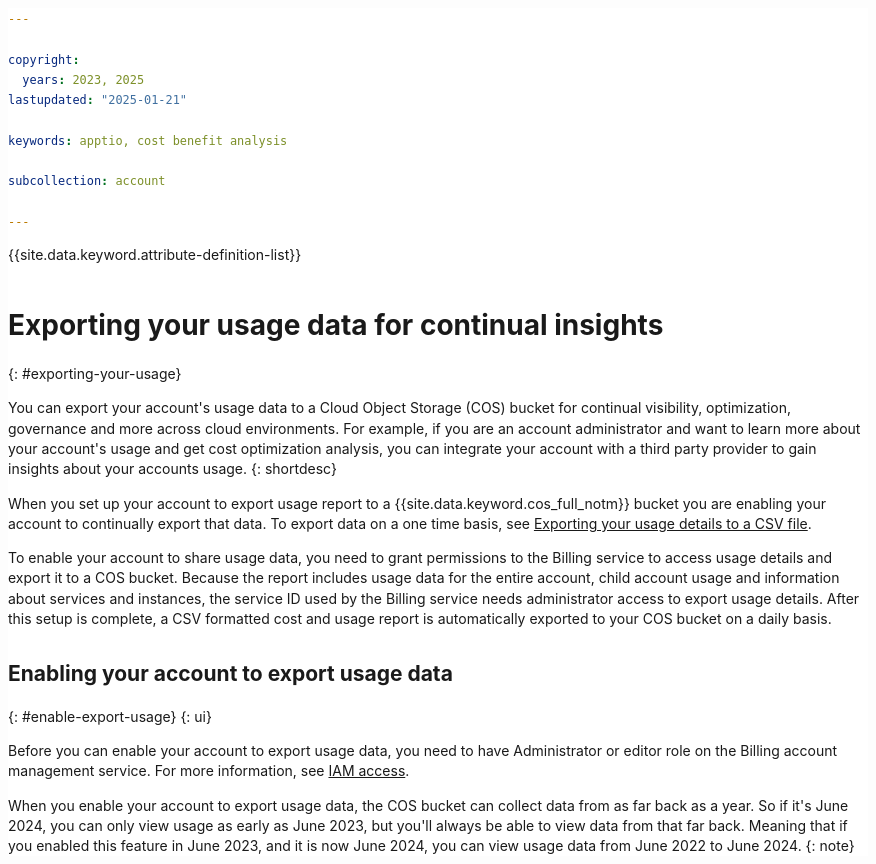```yaml
---

copyright:
  years: 2023, 2025
lastupdated: "2025-01-21"

keywords: apptio, cost benefit analysis

subcollection: account

---
```


{{site.data.keyword.attribute-definition-list}}

# Exporting your usage data for continual insights
{: #exporting-your-usage}

You can export your account's usage data to a Cloud Object Storage (COS) bucket for continual visibility, optimization, governance and more across cloud environments. For example, if you are an account administrator and want to learn more about your account's usage and get cost optimization analysis, you can integrate your account with a third party provider to gain insights about your accounts usage.
{: shortdesc}

When you set up your account to export usage report to a {{site.data.keyword.cos_full_notm}} bucket you are enabling your account to continually export that data. To export data on a one time basis, see [Exporting your usage details to a CSV file](/docs/account?topic=account-viewingusage&interface=ui#export-csv).

To enable your account to share usage data, you need to grant permissions to the Billing service to access usage details and export it to a COS bucket. Because the report includes usage data for the entire account, child account usage and information about services and instances, the service ID used by the Billing service needs administrator access to export usage details. After this setup is complete, a CSV formatted cost and usage report is automatically exported to your COS bucket on a daily basis.

## Enabling your account to export usage data
{: #enable-export-usage}
{: ui}

Before you can enable your account to export usage data, you need to have Administrator or editor role on the Billing account management service. For more information, see [IAM access](/docs/account?topic=account-userroles).

When you enable your account to export usage data, the COS bucket can collect data from as far back as a year. So if it's June 2024, you can only view usage as early as June 2023, but you'll always be able to view data from that far back. Meaning that if you enabled this feature in June 2023, and it is now June 2024, you can view usage data from June 2022 to June 2024.
{: note}
